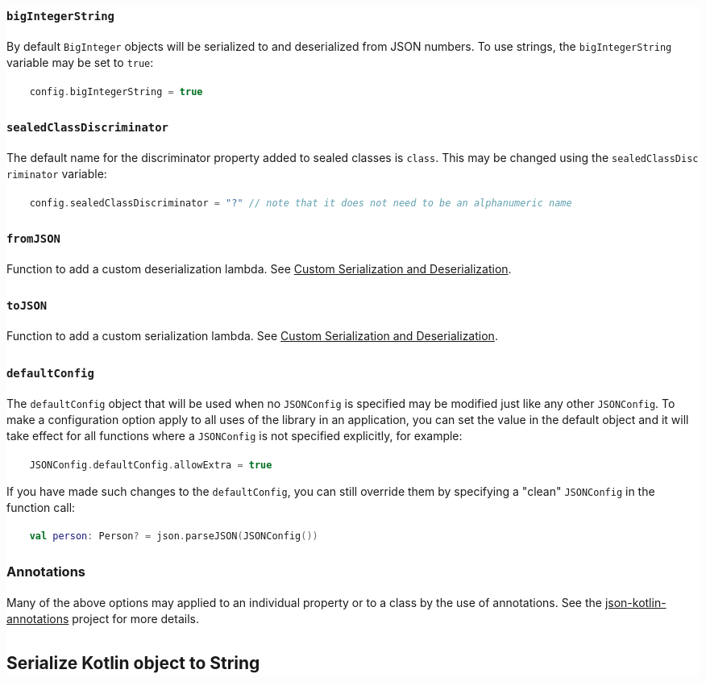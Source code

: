 ### `bigIntegerString`

By default `BigInteger` objects will be serialized to and deserialized from JSON numbers.
To use strings, the `bigIntegerString` variable may be set to `true`:
```kotlin
    config.bigIntegerString = true
```

### `sealedClassDiscriminator`

The default name for the discriminator property added to sealed classes is `class`.
This may be changed using the `sealedClassDiscriminator` variable:
```kotlin
    config.sealedClassDiscriminator = "?" // note that it does not need to be an alphanumeric name
```

### `fromJSON`

Function to add a custom deserialization lambda.
See [Custom Serialization and Deserialization](CUSTOM.md#fromjson-lambda-in-the-jsonconfig).

### `toJSON`

Function to add a custom serialization lambda.
See [Custom Serialization and Deserialization](CUSTOM.md#tojson-lambda-in-the-jsonconfig).

### `defaultConfig`

The `defaultConfig` object that will be used when no `JSONConfig` is specified may be modified just like any other
`JSONConfig`.
To make a configuration option apply to all uses of the library in an application, you can set the value in the
default object and it will take effect for all functions where a `JSONConfig` is not specified explicitly, for example:
```kotlin
    JSONConfig.defaultConfig.allowExtra = true
```
If you have made such changes to the `defaultConfig`, you can still override them by specifying a "clean" `JSONConfig`
in the function call:
```kotlin
    val person: Person? = json.parseJSON(JSONConfig())
```

### Annotations

Many of the above options may applied to an individual property or to a class by the use of annotations.
See the [json-kotlin-annotations](https://github.com/pwall567/json-kotlin-annotations) project for more details.


## Serialize Kotlin object to String
